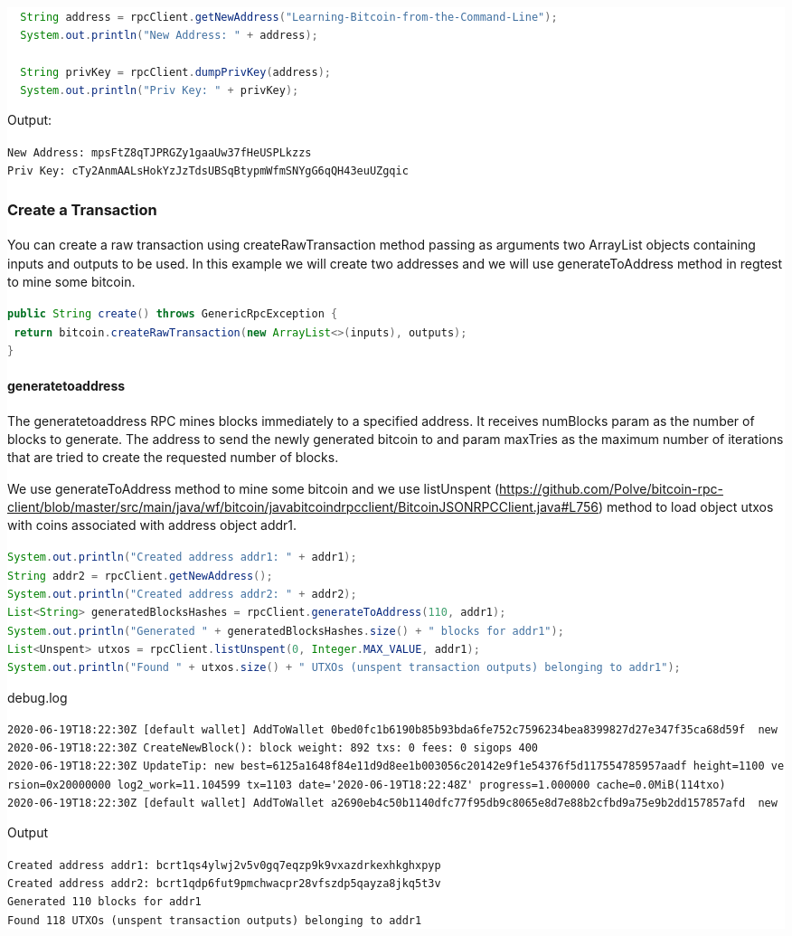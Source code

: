 ```java
  String address = rpcClient.getNewAddress("Learning-Bitcoin-from-the-Command-Line");
  System.out.println("New Address: " + address);

  String privKey = rpcClient.dumpPrivKey(address);
  System.out.println("Priv Key: " + privKey);
```
Output:
```
New Address: mpsFtZ8qTJPRGZy1gaaUw37fHeUSPLkzzs
Priv Key: cTy2AnmAALsHokYzJzTdsUBSqBtypmWfmSNYgG6qQH43euUZgqic
```

### Create a Transaction

You can create a raw transaction using createRawTransaction method passing as arguments two ArrayList objects containing inputs and outputs to be used.  In this example we will create two addresses and we will use generateToAddress method in regtest to mine some bitcoin.

```java
public String create() throws GenericRpcException {
 return bitcoin.createRawTransaction(new ArrayList<>(inputs), outputs);
}
```

#### generatetoaddress

The generatetoaddress RPC mines blocks immediately to a specified address.  It receives numBlocks param as the number of blocks to generate.  The address to send the newly generated bitcoin to and param maxTries as the maximum number of iterations that are tried to create the requested number of blocks.

We use generateToAddress method to mine some bitcoin and we use listUnspent (https://github.com/Polve/bitcoin-rpc-client/blob/master/src/main/java/wf/bitcoin/javabitcoindrpcclient/BitcoinJSONRPCClient.java#L756) method to load object utxos with coins associated with address object addr1.

```java
System.out.println("Created address addr1: " + addr1);
String addr2 = rpcClient.getNewAddress();
System.out.println("Created address addr2: " + addr2);
List<String> generatedBlocksHashes = rpcClient.generateToAddress(110, addr1);
System.out.println("Generated " + generatedBlocksHashes.size() + " blocks for addr1");
List<Unspent> utxos = rpcClient.listUnspent(0, Integer.MAX_VALUE, addr1);
System.out.println("Found " + utxos.size() + " UTXOs (unspent transaction outputs) belonging to addr1");
```

debug.log
```
2020-06-19T18:22:30Z [default wallet] AddToWallet 0bed0fc1b6190b85b93bda6fe752c7596234bea8399827d27e347f35ca68d59f  new
2020-06-19T18:22:30Z CreateNewBlock(): block weight: 892 txs: 0 fees: 0 sigops 400
2020-06-19T18:22:30Z UpdateTip: new best=6125a1648f84e11d9d8ee1b003056c20142e9f1e54376f5d117554785957aadf height=1100 version=0x20000000 log2_work=11.104599 tx=1103 date='2020-06-19T18:22:48Z' progress=1.000000 cache=0.0MiB(114txo)
2020-06-19T18:22:30Z [default wallet] AddToWallet a2690eb4c50b1140dfc77f95db9c8065e8d7e88b2cfbd9a75e9b2dd157857afd  new
```
Output
```
Created address addr1: bcrt1qs4ylwj2v5v0gq7eqzp9k9vxazdrkexhkghxpyp
Created address addr2: bcrt1qdp6fut9pmchwacpr28vfszdp5qayza8jkq5t3v
Generated 110 blocks for addr1
Found 118 UTXOs (unspent transaction outputs) belonging to addr1
```
